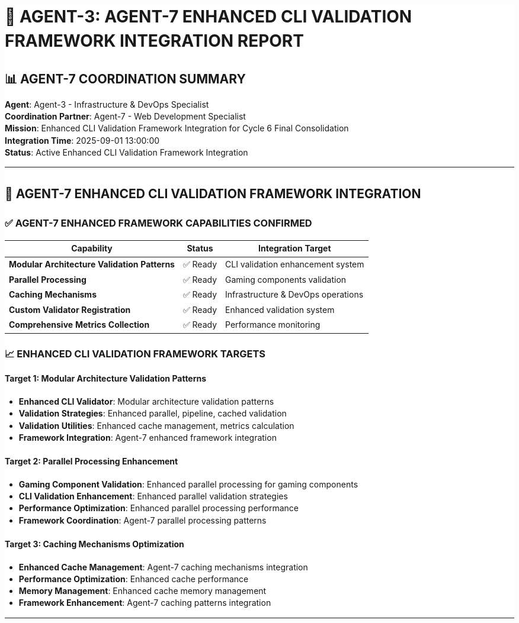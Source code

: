 # 🚀 AGENT-3: AGENT-7 ENHANCED CLI VALIDATION FRAMEWORK INTEGRATION REPORT

## 📊 **AGENT-7 COORDINATION SUMMARY**

**Agent**: Agent-3 - Infrastructure & DevOps Specialist  
**Coordination Partner**: Agent-7 - Web Development Specialist  
**Mission**: Enhanced CLI Validation Framework Integration for Cycle 6 Final Consolidation  
**Integration Time**: 2025-09-01 13:00:00  
**Status**: Active Enhanced CLI Validation Framework Integration

---

## 🎯 **AGENT-7 ENHANCED CLI VALIDATION FRAMEWORK INTEGRATION**

### **✅ AGENT-7 ENHANCED FRAMEWORK CAPABILITIES CONFIRMED**

| Capability | Status | Integration Target |
|------------|--------|-------------------|
| **Modular Architecture Validation Patterns** | ✅ Ready | CLI validation enhancement system |
| **Parallel Processing** | ✅ Ready | Gaming components validation |
| **Caching Mechanisms** | ✅ Ready | Infrastructure & DevOps operations |
| **Custom Validator Registration** | ✅ Ready | Enhanced validation system |
| **Comprehensive Metrics Collection** | ✅ Ready | Performance monitoring |

### **📈 ENHANCED CLI VALIDATION FRAMEWORK TARGETS**

#### **Target 1: Modular Architecture Validation Patterns**
- **Enhanced CLI Validator**: Modular architecture validation patterns
- **Validation Strategies**: Enhanced parallel, pipeline, cached validation
- **Validation Utilities**: Enhanced cache management, metrics calculation
- **Framework Integration**: Agent-7 enhanced framework integration

#### **Target 2: Parallel Processing Enhancement**
- **Gaming Component Validation**: Enhanced parallel processing for gaming components
- **CLI Validation Enhancement**: Enhanced parallel validation strategies
- **Performance Optimization**: Enhanced parallel processing performance
- **Framework Coordination**: Agent-7 parallel processing patterns

#### **Target 3: Caching Mechanisms Optimization**
- **Enhanced Cache Management**: Agent-7 caching mechanisms integration
- **Performance Optimization**: Enhanced cache performance
- **Memory Management**: Enhanced cache memory management
- **Framework Enhancement**: Agent-7 caching patterns integration

---